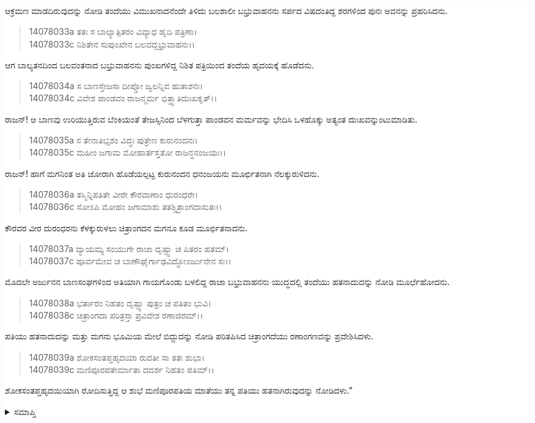 ಆಕ್ರಮಣ ಮಾಡದಿರುವುದನ್ನು ನೋಡಿ ತಂದೆಯು ವಿಮುಖನಾದನೆಂದೇ ತಿಳಿದು ಬಲಶಾಲೀ ಬಭ್ರುವಾಹನನು ಸರ್ಪದ ವಿಷದಂತಿದ್ದ ಶರಗಳಿಂದ ಪುನಃ ಅವನನ್ನು ಪ್ರಹರಿಸಿದನು.

> 14078033a ತತಃ ಸ ಬಾಲ್ಯಾತ್ಪಿತರಂ ವಿವ್ಯಾಧ ಹೃದಿ ಪತ್ರಿಣಾ।  
14078033c ನಿಶಿತೇನ ಸುಪುಂಖೇನ ಬಲವದ್ಬಭ್ರುವಾಹನಃ।।

ಆಗ ಬಾಲ್ಯತನದಿಂದ ಬಲವಂತನಾದ ಬಭ್ರುವಾಹನನು ಪುಂಖಗಳಿದ್ದ ನಿಶಿತ ಪತ್ರಿಯಿಂದ ತಂದೆಯ ಹೃದಯಕ್ಕೆ ಹೊಡೆದನು.

> 14078034a ಸ ಬಾಣಸ್ತೇಜಸಾ ದೀಪ್ತೋ ಜ್ವಲನ್ನಿವ ಹುತಾಶನಃ।  
14078034c ವಿವೇಶ ಪಾಂಡವಂ ರಾಜನ್ಮರ್ಮ ಭಿತ್ತ್ವಾತಿದುಃಖಕೃತ್।।

ರಾಜನ್! ಆ ಬಾಣವು ಉರಿಯುತ್ತಿರುವ ಬೆಂಕಿಯಂತೆ ತೇಜಸ್ಸಿನಿಂದ ಬೆಳಗುತ್ತಾ ಪಾಂಡವನ ಮರ್ಮವನ್ನು ಭೇದಿಸಿ ಒಳಹೊಕ್ಕು ಅತ್ಯಂತ ದುಃಖವನ್ನುಂಟುಮಾಡಿತು.

> 14078035a ಸ ತೇನಾತಿಭೃಶಂ ವಿದ್ಧಃ ಪುತ್ರೇಣ ಕುರುನಂದನಃ।  
14078035c ಮಹೀಂ ಜಗಾಮ ಮೋಹಾರ್ತಸ್ತತೋ ರಾಜನ್ಧನಂಜಯಃ।।

ರಾಜನ್! ಹಾಗೆ ಮಗನಿಂತ ಅತಿ ಜೋರಾಗಿ ಹೊಡೆಯಲ್ಪಟ್ಟ ಕುರುನಂದನ ಧನಂಜಯನು ಮೂರ್ಛಿತನಾಗಿ ನೆಲಕ್ಕುರುಳಿದನು.

> 14078036a ತಸ್ಮಿನ್ನಿಪತಿತೇ ವೀರೇ ಕೌರವಾಣಾಂ ಧುರಂಧರೇ।  
14078036c ಸೋಽಪಿ ಮೋಹಂ ಜಗಾಮಾಶು ತತಶ್ಚಿತ್ರಾಂಗದಾಸುತಃ।।

ಕೌರವರ ವೀರ ದುರಂಧರನು ಕೆಳಕ್ಕುರುಳಲು ಚಿತ್ರಾಂಗದನ ಮಗನೂ ಕೂಡ ಮೂರ್ಛಿತನಾದನು.

> 14078037a ವ್ಯಾಯಮ್ಯ ಸಂಯುಗೇ ರಾಜಾ ದೃಷ್ಟ್ವಾ ಚ ಪಿತರಂ ಹತಮ್।  
14078037c ಪೂರ್ವಮೇವ ಚ ಬಾಣೌಘೈರ್ಗಾಢವಿದ್ಧೋಽರ್ಜುನೇನ ಸಃ।।

ಮೊದಲೇ ಅರ್ಜುನನ ಬಾಣಸಂಘಗಳಿಂದ ಅತಿಯಾಗಿ ಗಾಯಗೊಂಡು ಬಳಲಿದ್ದ ರಾಜಾ ಬಭ್ರುವಾಹನನು ಯುದ್ಧದಲ್ಲಿ ತಂದೆಯು ಹತನಾದುದನ್ನು ನೋಡಿ ಮೂರ್ಛೆಹೋದನು.

> 14078038a ಭರ್ತಾರಂ ನಿಹತಂ ದೃಷ್ಟ್ವಾ ಪುತ್ರಂ ಚ ಪತಿತಂ ಭುವಿ।  
14078038c ಚಿತ್ರಾಂಗದಾ ಪರಿತ್ರಸ್ತಾ ಪ್ರವಿವೇಶ ರಣಾಜಿರಮ್।।

ಪತಿಯು ಹತನಾದುದನ್ನು ಮತ್ತು ಮಗನು ಭೂಮಿಯ ಮೇಲೆ ಬಿದ್ದುದನ್ನು ನೋಡಿ ಪರಿತಪಿಸಿದ ಚಿತ್ರಾಂಗದೆಯು ರಣಾಂಗಣವನ್ನು ಪ್ರವೇಶಿಸಿದಳು.

> 14078039a ಶೋಕಸಂತಪ್ತಹೃದಯಾ ರುದತೀ ಸಾ ತತಃ ಶುಭಾ।  
14078039c ಮಣಿಪೂರಪತೇರ್ಮಾತಾ ದದರ್ಶ ನಿಹತಂ ಪತಿಮ್।।

ಶೋಕಸಂತಪ್ತಹೃದಯಿಯಾಗಿ ರೋದಿಸುತ್ತಿದ್ದ ಆ ಶುಭೆ ಮಣಿಪೂರಪತಿಯ ಮಾತೆಯು ತನ್ನ ಪತಿಯು ಹತನಾಗಿರುವುದನ್ನು ನೋಡಿದಳು.”


<details><summary>ಸಮಾಪ್ತಿ</summary></details>


